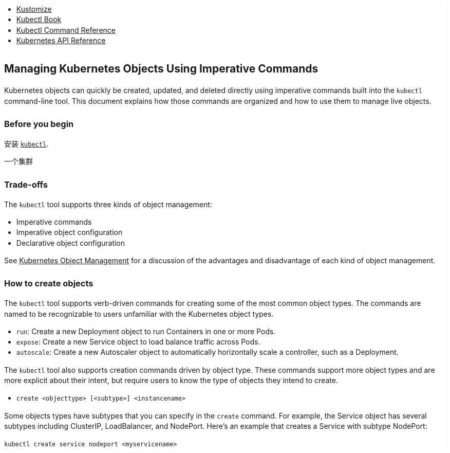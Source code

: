 -   [Kustomize](https://github.com/kubernetes-sigs/kustomize)
-   [Kubectl Book](https://kubectl.docs.kubernetes.io/)
-   [Kubectl Command Reference](https://kubernetes.io/docs/reference/generated/kubectl/kubectl/)
-   [Kubernetes API Reference](https://kubernetes.io/docs/reference/generated/kubernetes-api/v1.15/)





## Managing Kubernetes Objects Using Imperative Commands

Kubernetes objects can quickly be created, updated, and deleted directly using imperative commands built into the `kubectl` command-line tool. This document explains how those commands are organized and how to use them to manage live objects.

### Before you begin

安装 [`kubectl`](https://kubernetes.io/docs/tasks/tools/install-kubectl/).

一个集群

### Trade-offs

The `kubectl` tool supports three kinds of object management:

-   Imperative commands
-   Imperative object configuration
-   Declarative object configuration

See [Kubernetes Object Management](https://kubernetes.io/docs/concepts/overview/working-with-objects/object-management/) for a discussion of the advantages and disadvantage of each kind of object management.

### How to create objects

The `kubectl` tool supports verb-driven commands for creating some of the most common object types. The commands are named to be recognizable to users unfamiliar with the Kubernetes object types.

-   `run`: Create a new Deployment object to run Containers in one or more Pods.
-   `expose`: Create a new Service object to load balance traffic across Pods.
-   `autoscale`: Create a new Autoscaler object to automatically horizontally scale a controller, such as a Deployment.

The `kubectl` tool also supports creation commands driven by object type. These commands support more object types and are more explicit about their intent, but require users to know the type of objects they intend to create.

-   `create <objecttype> [<subtype>] <instancename>`

Some objects types have subtypes that you can specify in the `create` command. For example, the Service object has several subtypes including ClusterIP, LoadBalancer, and NodePort. Here’s an example that creates a Service with subtype NodePort:

```shell
kubectl create service nodeport <myservicename>
```
